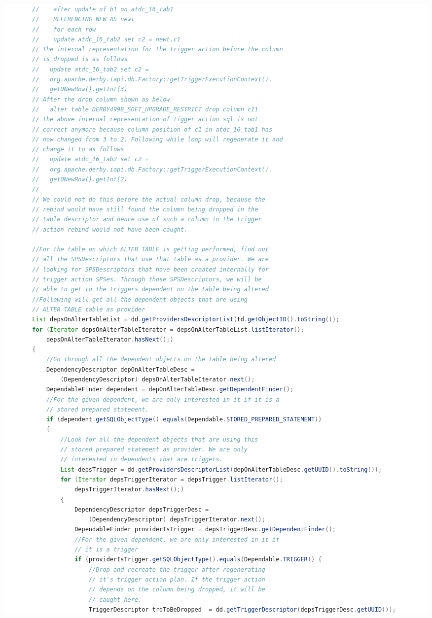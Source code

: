 ```java
		//    after update of b1 on atdc_16_tab1
		//    REFERENCING NEW AS newt
		//    for each row 
		//    update atdc_16_tab2 set c2 = newt.c1
		// The internal representation for the trigger action before the column
		// is dropped is as follows
		// 	 update atdc_16_tab2 set c2 = 
		//   org.apache.derby.iapi.db.Factory::getTriggerExecutionContext().
		//   getONewRow().getInt(3)
		// After the drop column shown as below
		//   alter table DERBY4998_SOFT_UPGRADE_RESTRICT drop column c11
		// The above internal representation of tigger action sql is not 
		// correct anymore because column position of c1 in atdc_16_tab1 has 
		// now changed from 3 to 2. Following while loop will regenerate it and
		// change it to as follows
		// 	 update atdc_16_tab2 set c2 = 
		//   org.apache.derby.iapi.db.Factory::getTriggerExecutionContext().
		//   getONewRow().getInt(2)
		//
		// We could not do this before the actual column drop, because the 
		// rebind would have still found the column being dropped in the
		// table descriptor and hence use of such a column in the trigger
		// action rebind would not have been caught.

		//For the table on which ALTER TABLE is getting performed, find out
		// all the SPSDescriptors that use that table as a provider. We are
		// looking for SPSDescriptors that have been created internally for
		// trigger action SPSes. Through those SPSDescriptors, we will be
		// able to get to the triggers dependent on the table being altered
		//Following will get all the dependent objects that are using
		// ALTER TABLE table as provider
		List depsOnAlterTableList = dd.getProvidersDescriptorList(td.getObjectID().toString());
		for (Iterator depsOnAlterTableIterator = depsOnAlterTableList.listIterator(); 
			depsOnAlterTableIterator.hasNext();)
		{
			//Go through all the dependent objects on the table being altered 
			DependencyDescriptor depOnAlterTableDesc = 
				(DependencyDescriptor) depsOnAlterTableIterator.next();
			DependableFinder dependent = depOnAlterTableDesc.getDependentFinder();
			//For the given dependent, we are only interested in it if it is a
			// stored prepared statement.
			if (dependent.getSQLObjectType().equals(Dependable.STORED_PREPARED_STATEMENT))
			{
				//Look for all the dependent objects that are using this 
				// stored prepared statement as provider. We are only 
				// interested in dependents that are triggers.
				List depsTrigger = dd.getProvidersDescriptorList(depOnAlterTableDesc.getUUID().toString());
				for (Iterator depsTriggerIterator = depsTrigger.listIterator();
					depsTriggerIterator.hasNext();)
				{
					DependencyDescriptor depsTriggerDesc = 
						(DependencyDescriptor) depsTriggerIterator.next();
					DependableFinder providerIsTrigger = depsTriggerDesc.getDependentFinder();
					//For the given dependent, we are only interested in it if
					// it is a trigger
					if (providerIsTrigger.getSQLObjectType().equals(Dependable.TRIGGER)) {
						//Drop and recreate the trigger after regenerating 
						// it's trigger action plan. If the trigger action
						// depends on the column being dropped, it will be
						// caught here.
						TriggerDescriptor trdToBeDropped  = dd.getTriggerDescriptor(depsTriggerDesc.getUUID());
```
